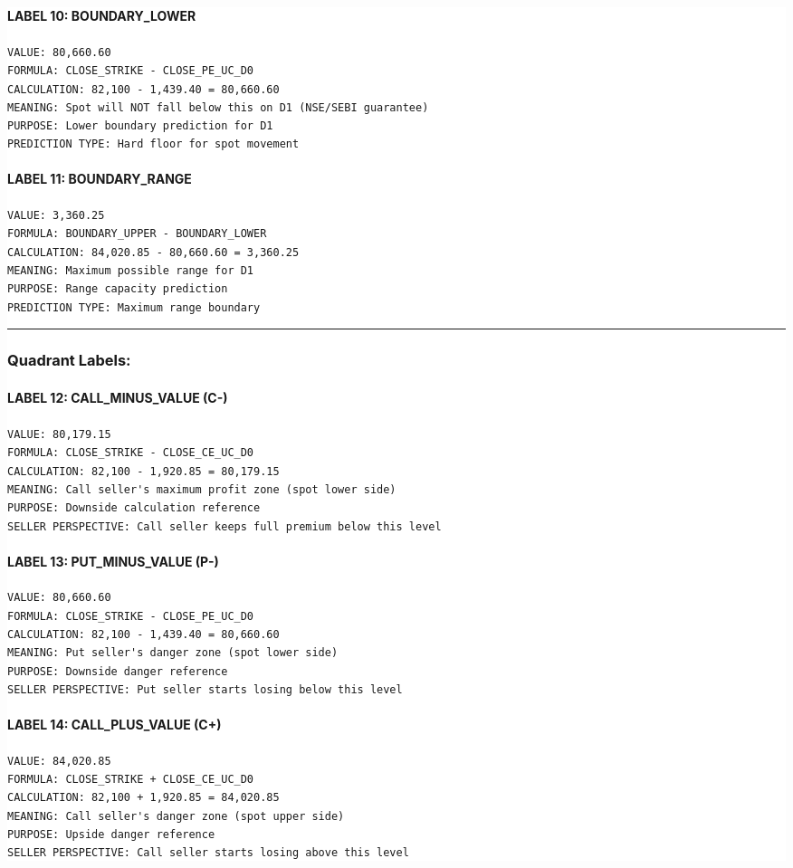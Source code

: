 #### **LABEL 10: BOUNDARY_LOWER**
```
VALUE: 80,660.60
FORMULA: CLOSE_STRIKE - CLOSE_PE_UC_D0
CALCULATION: 82,100 - 1,439.40 = 80,660.60
MEANING: Spot will NOT fall below this on D1 (NSE/SEBI guarantee)
PURPOSE: Lower boundary prediction for D1
PREDICTION TYPE: Hard floor for spot movement
```

#### **LABEL 11: BOUNDARY_RANGE**
```
VALUE: 3,360.25
FORMULA: BOUNDARY_UPPER - BOUNDARY_LOWER
CALCULATION: 84,020.85 - 80,660.60 = 3,360.25
MEANING: Maximum possible range for D1
PURPOSE: Range capacity prediction
PREDICTION TYPE: Maximum range boundary
```

---

### **Quadrant Labels:**

#### **LABEL 12: CALL_MINUS_VALUE (C-)**
```
VALUE: 80,179.15
FORMULA: CLOSE_STRIKE - CLOSE_CE_UC_D0
CALCULATION: 82,100 - 1,920.85 = 80,179.15
MEANING: Call seller's maximum profit zone (spot lower side)
PURPOSE: Downside calculation reference
SELLER PERSPECTIVE: Call seller keeps full premium below this level
```

#### **LABEL 13: PUT_MINUS_VALUE (P-)**
```
VALUE: 80,660.60
FORMULA: CLOSE_STRIKE - CLOSE_PE_UC_D0
CALCULATION: 82,100 - 1,439.40 = 80,660.60
MEANING: Put seller's danger zone (spot lower side)
PURPOSE: Downside danger reference
SELLER PERSPECTIVE: Put seller starts losing below this level
```

#### **LABEL 14: CALL_PLUS_VALUE (C+)**
```
VALUE: 84,020.85
FORMULA: CLOSE_STRIKE + CLOSE_CE_UC_D0
CALCULATION: 82,100 + 1,920.85 = 84,020.85
MEANING: Call seller's danger zone (spot upper side)
PURPOSE: Upside danger reference
SELLER PERSPECTIVE: Call seller starts losing above this level
```
